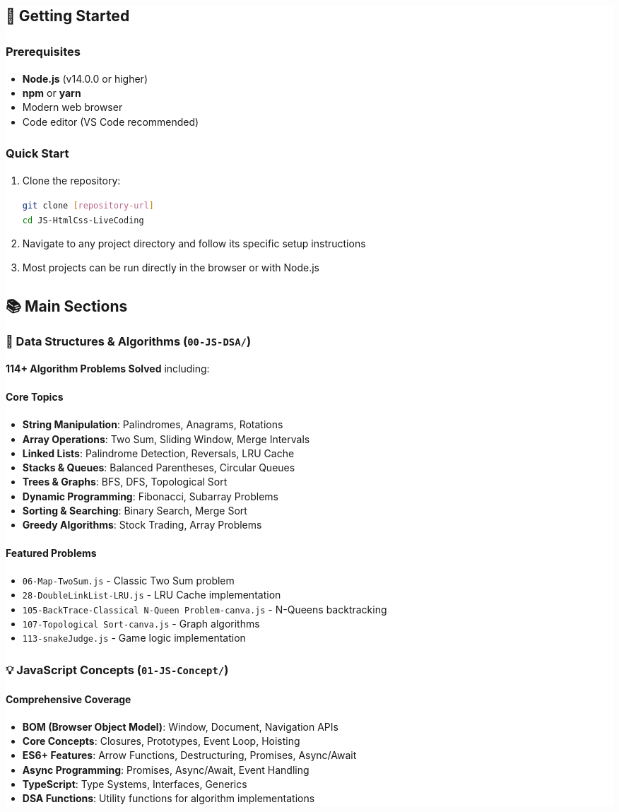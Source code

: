 ## 🚀 Getting Started

### Prerequisites

- **Node.js** (v14.0.0 or higher)
- **npm** or **yarn**
- Modern web browser
- Code editor (VS Code recommended)

### Quick Start

1. Clone the repository:

   ```bash
   git clone [repository-url]
   cd JS-HtmlCss-LiveCoding
   ```

2. Navigate to any project directory and follow its specific setup instructions
3. Most projects can be run directly in the browser or with Node.js

## 📚 Main Sections

### 🧮 Data Structures & Algorithms (`00-JS-DSA/`)

**114+ Algorithm Problems Solved** including:

#### Core Topics

- **String Manipulation**: Palindromes, Anagrams, Rotations
- **Array Operations**: Two Sum, Sliding Window, Merge Intervals
- **Linked Lists**: Palindrome Detection, Reversals, LRU Cache
- **Stacks & Queues**: Balanced Parentheses, Circular Queues
- **Trees & Graphs**: BFS, DFS, Topological Sort
- **Dynamic Programming**: Fibonacci, Subarray Problems
- **Sorting & Searching**: Binary Search, Merge Sort
- **Greedy Algorithms**: Stock Trading, Array Problems

#### Featured Problems

- `06-Map-TwoSum.js` - Classic Two Sum problem
- `28-DoubleLinkList-LRU.js` - LRU Cache implementation
- `105-BackTrace-Classical N-Queen Problem-canva.js` - N-Queens backtracking
- `107-Topological Sort-canva.js` - Graph algorithms
- `113-snakeJudge.js` - Game logic implementation

### 💡 JavaScript Concepts (`01-JS-Concept/`)

#### Comprehensive Coverage

- **BOM (Browser Object Model)**: Window, Document, Navigation APIs
- **Core Concepts**: Closures, Prototypes, Event Loop, Hoisting
- **ES6+ Features**: Arrow Functions, Destructuring, Promises, Async/Await
- **Async Programming**: Promises, Async/Await, Event Handling
- **TypeScript**: Type Systems, Interfaces, Generics
- **DSA Functions**: Utility functions for algorithm implementations
